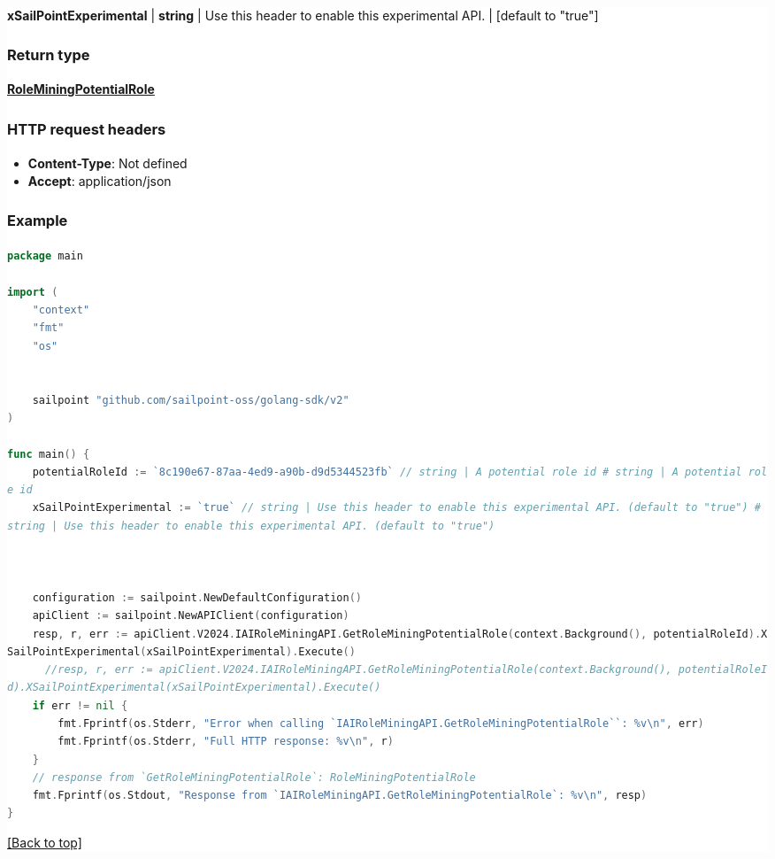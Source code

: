  **xSailPointExperimental** | **string** | Use this header to enable this experimental API. | [default to &quot;true&quot;]

### Return type

[**RoleMiningPotentialRole**](../models/role-mining-potential-role)

### HTTP request headers

- **Content-Type**: Not defined
- **Accept**: application/json

### Example

```go
package main

import (
	"context"
	"fmt"
	"os"
  
    
	sailpoint "github.com/sailpoint-oss/golang-sdk/v2"
)

func main() {
    potentialRoleId := `8c190e67-87aa-4ed9-a90b-d9d5344523fb` // string | A potential role id # string | A potential role id
    xSailPointExperimental := `true` // string | Use this header to enable this experimental API. (default to "true") # string | Use this header to enable this experimental API. (default to "true")

    

    configuration := sailpoint.NewDefaultConfiguration()
    apiClient := sailpoint.NewAPIClient(configuration)
    resp, r, err := apiClient.V2024.IAIRoleMiningAPI.GetRoleMiningPotentialRole(context.Background(), potentialRoleId).XSailPointExperimental(xSailPointExperimental).Execute()
	  //resp, r, err := apiClient.V2024.IAIRoleMiningAPI.GetRoleMiningPotentialRole(context.Background(), potentialRoleId).XSailPointExperimental(xSailPointExperimental).Execute()
    if err != nil {
	    fmt.Fprintf(os.Stderr, "Error when calling `IAIRoleMiningAPI.GetRoleMiningPotentialRole``: %v\n", err)
	    fmt.Fprintf(os.Stderr, "Full HTTP response: %v\n", r)
    }
    // response from `GetRoleMiningPotentialRole`: RoleMiningPotentialRole
    fmt.Fprintf(os.Stdout, "Response from `IAIRoleMiningAPI.GetRoleMiningPotentialRole`: %v\n", resp)
}
```

[[Back to top]](#)
